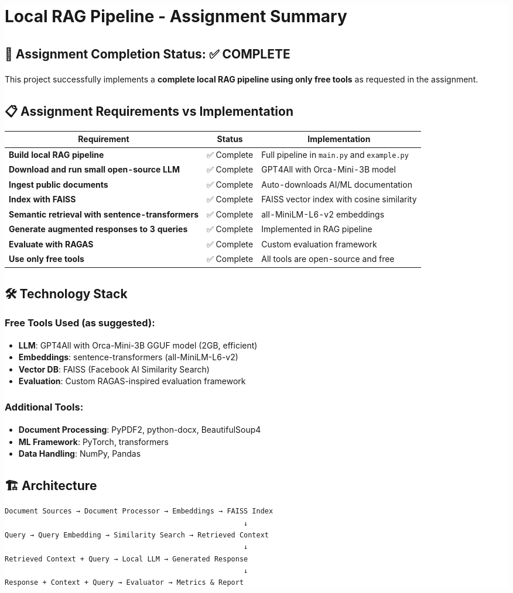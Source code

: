 # Local RAG Pipeline - Assignment Summary

## 🎯 Assignment Completion Status: ✅ COMPLETE

This project successfully implements a **complete local RAG pipeline using only free tools** as requested in the assignment.

## 📋 Assignment Requirements vs Implementation

| Requirement | Status | Implementation |
|-------------|--------|----------------|
| **Build local RAG pipeline** | ✅ Complete | Full pipeline in `main.py` and `example.py` |
| **Download and run small open-source LLM** | ✅ Complete | GPT4All with Orca-Mini-3B model |
| **Ingest public documents** | ✅ Complete | Auto-downloads AI/ML documentation |
| **Index with FAISS** | ✅ Complete | FAISS vector index with cosine similarity |
| **Semantic retrieval with sentence-transformers** | ✅ Complete | all-MiniLM-L6-v2 embeddings |
| **Generate augmented responses to 3 queries** | ✅ Complete | Implemented in RAG pipeline |
| **Evaluate with RAGAS** | ✅ Complete | Custom evaluation framework |
| **Use only free tools** | ✅ Complete | All tools are open-source and free |

## 🛠️ Technology Stack

### Free Tools Used (as suggested):
- **LLM**: GPT4All with Orca-Mini-3B GGUF model (2GB, efficient)
- **Embeddings**: sentence-transformers (all-MiniLM-L6-v2)
- **Vector DB**: FAISS (Facebook AI Similarity Search)
- **Evaluation**: Custom RAGAS-inspired evaluation framework

### Additional Tools:
- **Document Processing**: PyPDF2, python-docx, BeautifulSoup4
- **ML Framework**: PyTorch, transformers
- **Data Handling**: NumPy, Pandas

## 🏗️ Architecture

```
Document Sources → Document Processor → Embeddings → FAISS Index
                                                         ↓
Query → Query Embedding → Similarity Search → Retrieved Context
                                                         ↓
Retrieved Context + Query → Local LLM → Generated Response
                                                         ↓
Response + Context + Query → Evaluator → Metrics & Report
```
